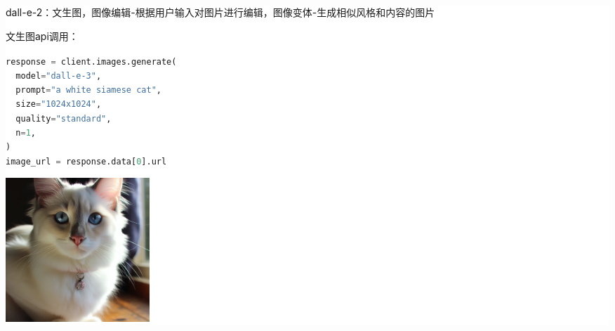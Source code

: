 dall-e-2：文生图，图像编辑-根据用户输入对图片进行编辑，图像变体-生成相似风格和内容的图片

文生图api调用：

```python
response = client.images.generate(
  model="dall-e-3",
  prompt="a white siamese cat",
  size="1024x1024",
  quality="standard",
  n=1,
)
image_url = response.data[0].url
```

<img src="openai1.webp" style="zoom:20%;" />
